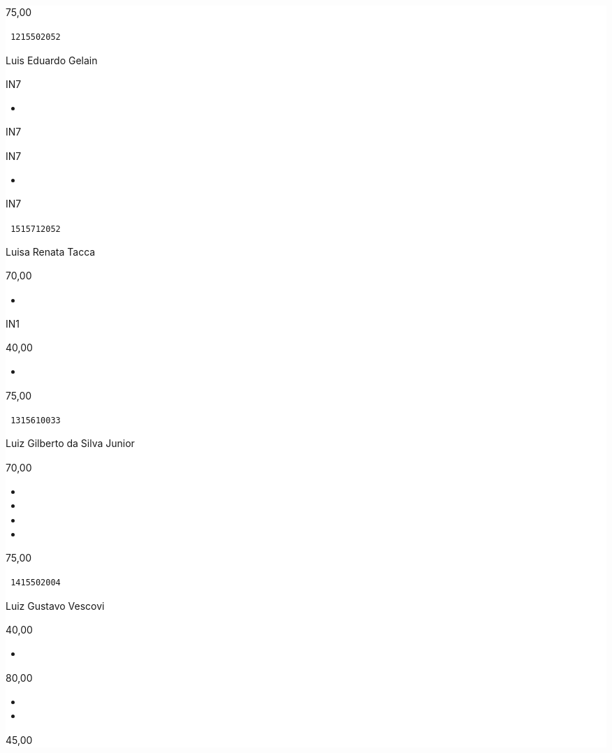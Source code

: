    75,00

     1215502052

   Luis Eduardo Gelain

   IN7

   -

   IN7

   IN7

   -

   IN7

     1515712052

   Luisa Renata Tacca

   70,00

   -

   IN1

   40,00

   -

   75,00

     1315610033

   Luiz Gilberto da Silva Junior

   70,00

   -

   -

   -

   -

   75,00

     1415502004

   Luiz Gustavo Vescovi

   40,00

   -

   80,00

   -

   -

   45,00
